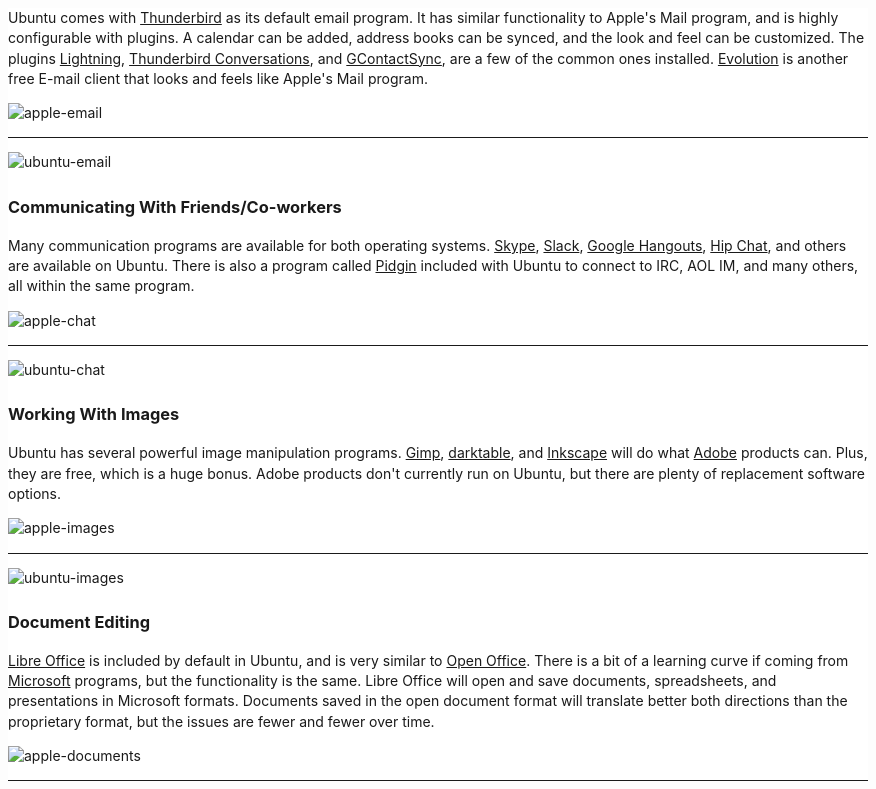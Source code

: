 Ubuntu comes with [Thunderbird](https://www.mozilla.org/en-US/thunderbird/) as its default email program. It has similar functionality to Apple's Mail program, and is highly configurable with plugins. A calendar can be added, address books can be synced, and the look and feel can be customized. The plugins [Lightning](https://www.mozilla.org/en-US/projects/calendar/), [Thunderbird Conversations](https://addons.mozilla.org/en-US/thunderbird/addon/gmail-conversation-view/), and [GContactSync](https://addons.mozilla.org/en-US/thunderbird/addon/gcontactsync/), are a few of the common ones installed. [Evolution](https://wiki.gnome.org/Apps/Evolution) is another free E-mail client that looks and feels like Apple's Mail program.

![apple-email](/images/switch/apple-email.png)

---

![ubuntu-email](/images/switch/ubuntu-email.png)

### Communicating With Friends/Co-workers

Many communication programs are available for both operating systems. [Skype](https://www.skype.com/en/), [Slack](https://slack.com), [Google Hangouts](https://hangouts.google.com), [Hip Chat](https://www.hipchat.com), and others are available on Ubuntu. There is also a program called [Pidgin](https://www.pidgin.im/) included with Ubuntu to connect to IRC, AOL IM, and many others, all within the same program.

![apple-chat](/images/switch/apple-chat.png)

---

![ubuntu-chat](/images/switch/ubuntu-chat.png)

### Working With Images

Ubuntu has several powerful image manipulation programs. [Gimp](https://www.gimp.org), [darktable](http://www.darktable.org/), and [Inkscape](https://inkscape.org/en/) will do what [Adobe](https://www.adobe.com/) products can. Plus, they are free, which is a huge bonus. Adobe products don't currently run on Ubuntu, but there are plenty of replacement software options.

![apple-images](/images/switch/apple-images.png)

---

![ubuntu-images](/images/switch/ubuntu-images.png)

### Document Editing

[Libre Office](https://www.libreoffice.org) is included by default in Ubuntu, and is very similar to [Open Office](https://www.openoffice.org). There is a bit of a learning curve if coming from [Microsoft](https://www.office.com) programs, but the functionality is the same. Libre Office will open and save documents, spreadsheets, and presentations in Microsoft formats. Documents saved in the open document format will translate better both directions than the proprietary format, but the issues are fewer and fewer over time.

![apple-documents](/images/switch/apple-documents.png)

---